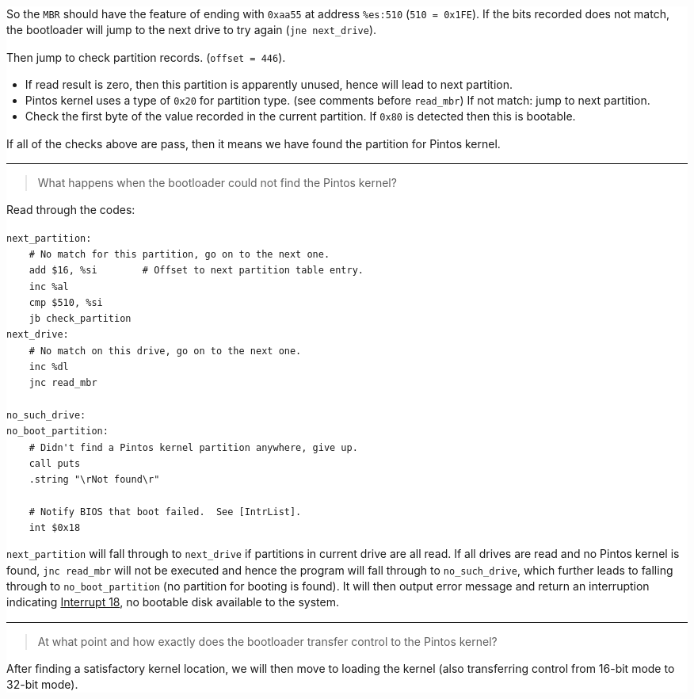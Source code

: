So the `MBR` should have the feature of ending with `0xaa55` at address `%es:510` (`510 = 0x1FE`).
If the bits recorded does not match, the bootloader will jump to the next drive to try again (`jne next_drive`).

Then jump to check partition records. (`offset = 446`).

- If read result is zero, then this partition is apparently unused, hence will lead to next partition.
- Pintos kernel uses a type of `0x20` for partition type. (see comments before `read_mbr`) If not match: jump to next partition.
- Check the first byte of the value recorded in the current partition. If `0x80` is detected then this is bootable.

If all of the checks above are pass, then it means we have found the partition for Pintos kernel.

---

> What happens when the bootloader could not find the Pintos kernel?

Read through the codes:

```assembly
next_partition:
    # No match for this partition, go on to the next one.
    add $16, %si        # Offset to next partition table entry.
    inc %al
    cmp $510, %si
    jb check_partition
next_drive:
    # No match on this drive, go on to the next one.
    inc %dl
    jnc read_mbr

no_such_drive:
no_boot_partition:
    # Didn't find a Pintos kernel partition anywhere, give up.
    call puts
    .string "\rNot found\r"

    # Notify BIOS that boot failed.  See [IntrList].
    int $0x18
```

`next_partition` will fall through to `next_drive` if partitions in current drive are all read. If all drives are read and no Pintos kernel is found, `jnc read_mbr` will not be executed and hence the program will fall through to `no_such_drive`, which further leads to falling through to `no_boot_partition` (no partition for booting is found). It will then output error message and return an interruption indicating [Interrupt 18](http://www.ctyme.com/intr/rb-2241.htm), no bootable disk available to the system.

---

> At what point and how exactly does the bootloader transfer control to the Pintos kernel?

After finding a satisfactory kernel location, we will then move to loading the kernel (also transferring control from 16-bit mode to 32-bit mode).
